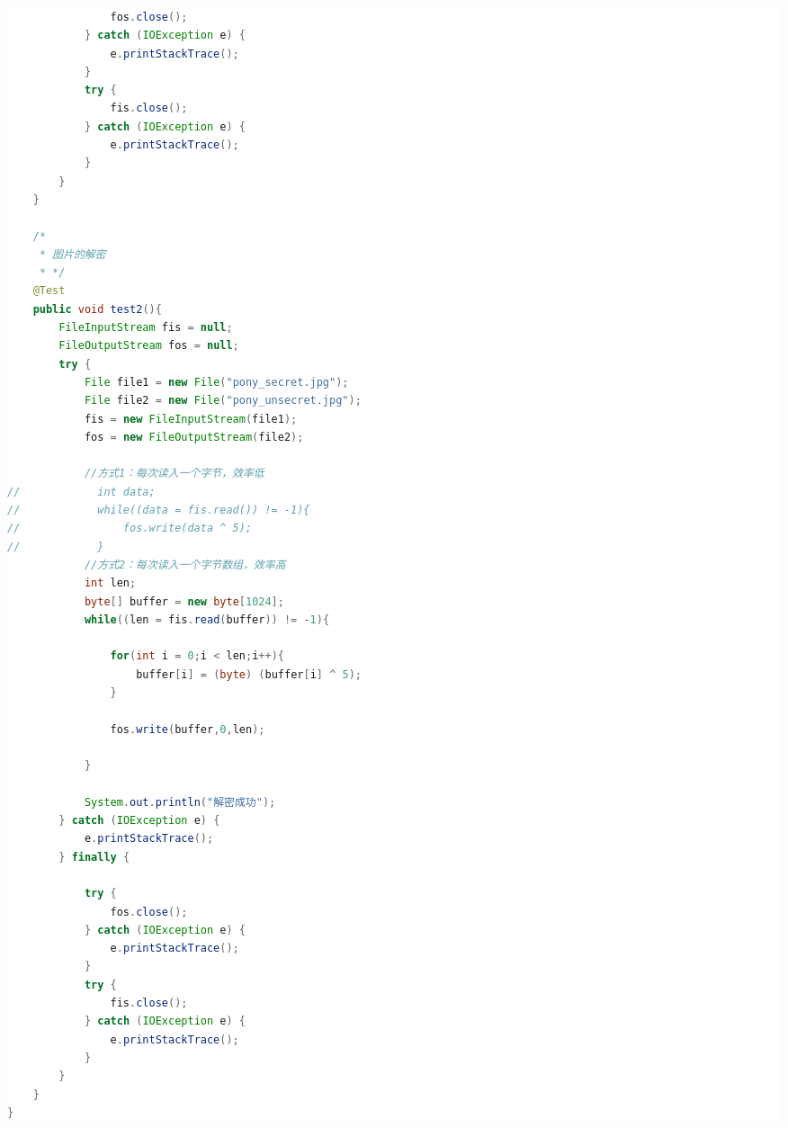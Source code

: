 ```java
                fos.close();
            } catch (IOException e) {
                e.printStackTrace();
            }
            try {
                fis.close();
            } catch (IOException e) {
                e.printStackTrace();
            }
        }
    }

    /*
     * 图片的解密
     * */
    @Test
    public void test2(){
        FileInputStream fis = null;
        FileOutputStream fos = null;
        try {
            File file1 = new File("pony_secret.jpg");
            File file2 = new File("pony_unsecret.jpg");
            fis = new FileInputStream(file1);
            fos = new FileOutputStream(file2);

            //方式1：每次读入一个字节，效率低
//            int data;
//            while((data = fis.read()) != -1){
//                fos.write(data ^ 5);
//            }
            //方式2：每次读入一个字节数组，效率高
            int len;
            byte[] buffer = new byte[1024];
            while((len = fis.read(buffer)) != -1){

                for(int i = 0;i < len;i++){
                    buffer[i] = (byte) (buffer[i] ^ 5);
                }

                fos.write(buffer,0,len);

            }

            System.out.println("解密成功");
        } catch (IOException e) {
            e.printStackTrace();
        } finally {

            try {
                fos.close();
            } catch (IOException e) {
                e.printStackTrace();
            }
            try {
                fis.close();
            } catch (IOException e) {
                e.printStackTrace();
            }
        }
    }
}
```